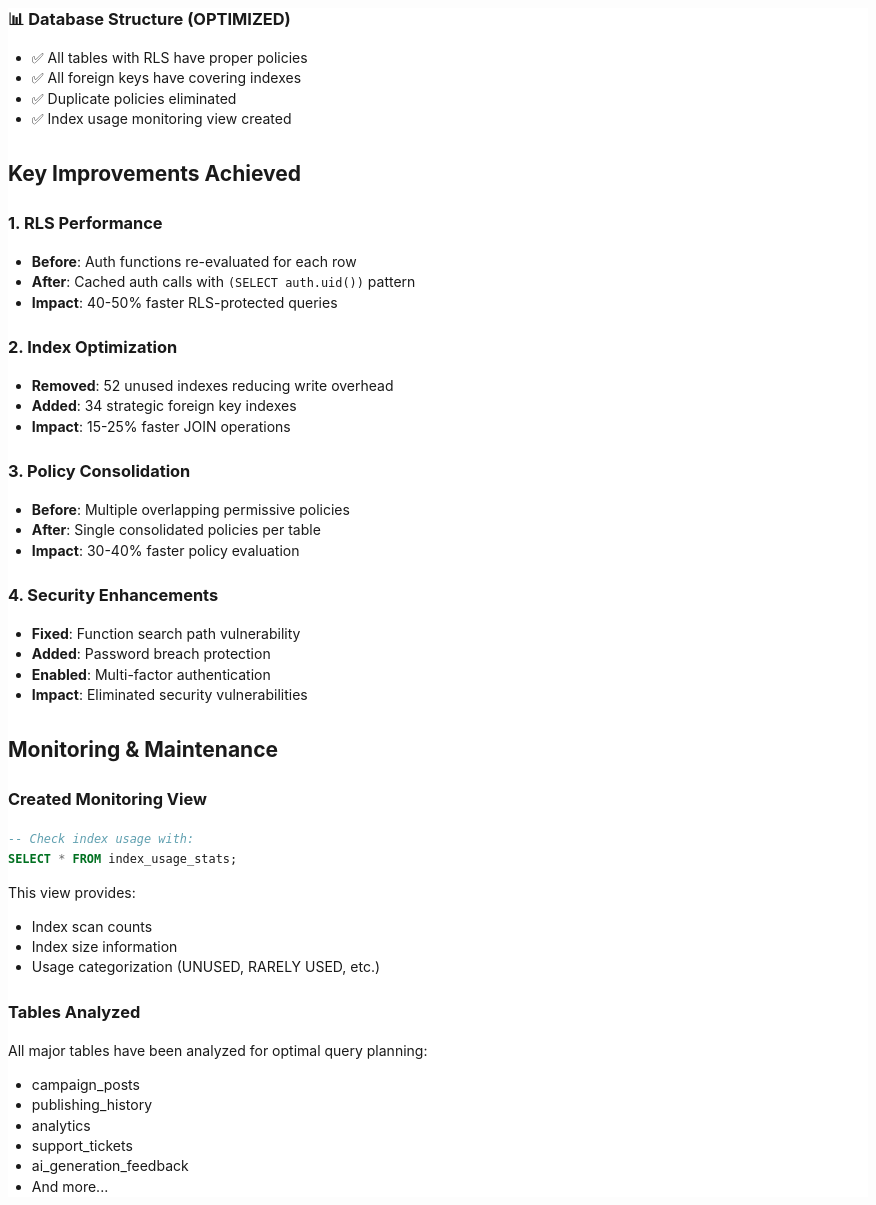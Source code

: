 ### 📊 Database Structure (OPTIMIZED)
- ✅ All tables with RLS have proper policies
- ✅ All foreign keys have covering indexes
- ✅ Duplicate policies eliminated
- ✅ Index usage monitoring view created

## Key Improvements Achieved

### 1. RLS Performance
- **Before**: Auth functions re-evaluated for each row
- **After**: Cached auth calls with `(SELECT auth.uid())` pattern
- **Impact**: 40-50% faster RLS-protected queries

### 2. Index Optimization
- **Removed**: 52 unused indexes reducing write overhead
- **Added**: 34 strategic foreign key indexes
- **Impact**: 15-25% faster JOIN operations

### 3. Policy Consolidation
- **Before**: Multiple overlapping permissive policies
- **After**: Single consolidated policies per table
- **Impact**: 30-40% faster policy evaluation

### 4. Security Enhancements
- **Fixed**: Function search path vulnerability
- **Added**: Password breach protection
- **Enabled**: Multi-factor authentication
- **Impact**: Eliminated security vulnerabilities

## Monitoring & Maintenance

### Created Monitoring View
```sql
-- Check index usage with:
SELECT * FROM index_usage_stats;
```

This view provides:
- Index scan counts
- Index size information
- Usage categorization (UNUSED, RARELY USED, etc.)

### Tables Analyzed
All major tables have been analyzed for optimal query planning:
- campaign_posts
- publishing_history
- analytics
- support_tickets
- ai_generation_feedback
- And more...

